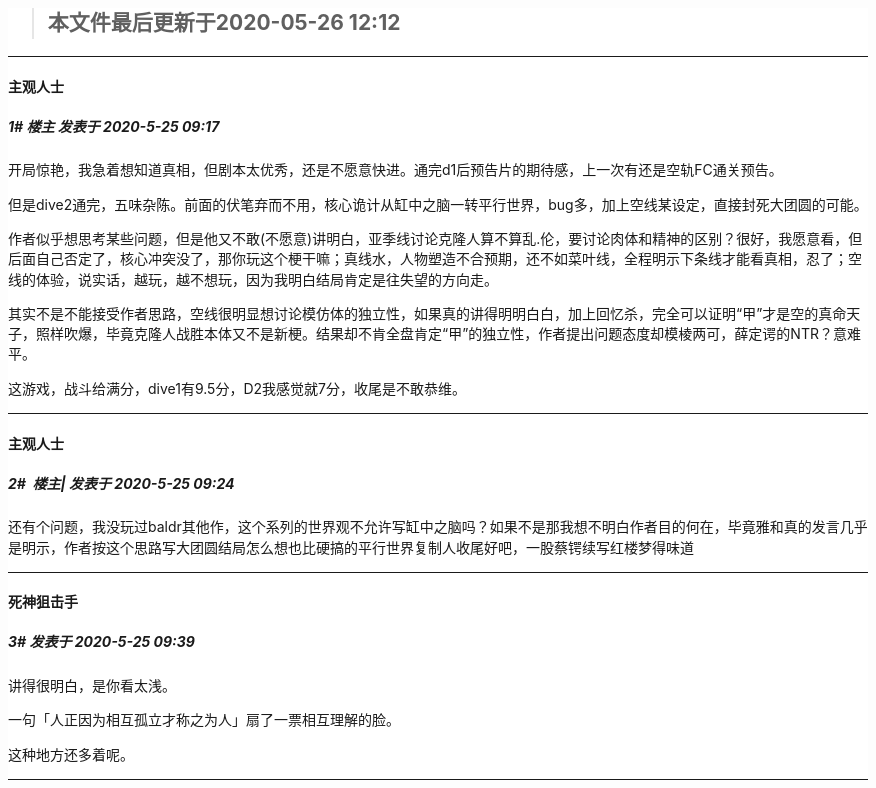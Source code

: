 > ## **本文件最后更新于2020-05-26 12:12** 



*****

####  主观人士  
##### 1#       楼主       发表于 2020-5-25 09:17




开局惊艳，我急着想知道真相，但剧本太优秀，还是不愿意快进。通完d1后预告片的期待感，上一次有还是空轨FC通关预告。

但是dive2通完，五味杂陈。前面的伏笔弃而不用，核心诡计从缸中之脑一转平行世界，bug多，加上空线某设定，直接封死大团圆的可能。

作者似乎想思考某些问题，但是他又不敢(不愿意)讲明白，亚季线讨论克隆人算不算乱.伦，要讨论肉体和精神的区别？很好，我愿意看，但后面自己否定了，核心冲突没了，那你玩这个梗干嘛；真线水，人物塑造不合预期，还不如菜叶线，全程明示下条线才能看真相，忍了；空线的体验，说实话，越玩，越不想玩，因为我明白结局肯定是往失望的方向走。

其实不是不能接受作者思路，空线很明显想讨论模仿体的独立性，如果真的讲得明明白白，加上回忆杀，完全可以证明“甲”才是空的真命天子，照样吹爆，毕竟克隆人战胜本体又不是新梗。结果却不肯全盘肯定“甲”的独立性，作者提出问题态度却模棱两可，薛定谔的NTR？意难平。

这游戏，战斗给满分，dive1有9.5分，D2我感觉就7分，收尾是不敢恭维。







*****

####  主观人士  
##### 2#         楼主| 发表于 2020-5-25 09:24




还有个问题，我没玩过baldr其他作，这个系列的世界观不允许写缸中之脑吗？如果不是那我想不明白作者目的何在，毕竟雅和真的发言几乎是明示，作者按这个思路写大团圆结局怎么想也比硬搞的平行世界复制人收尾好吧，一股蔡锷续写红楼梦得味道







*****

####  死神狙击手  
##### 3#       发表于 2020-5-25 09:39




讲得很明白，是你看太浅。

一句「人正因为相互孤立才称之为人」扇了一票相互理解的脸。

这种地方还多着呢。







*****
